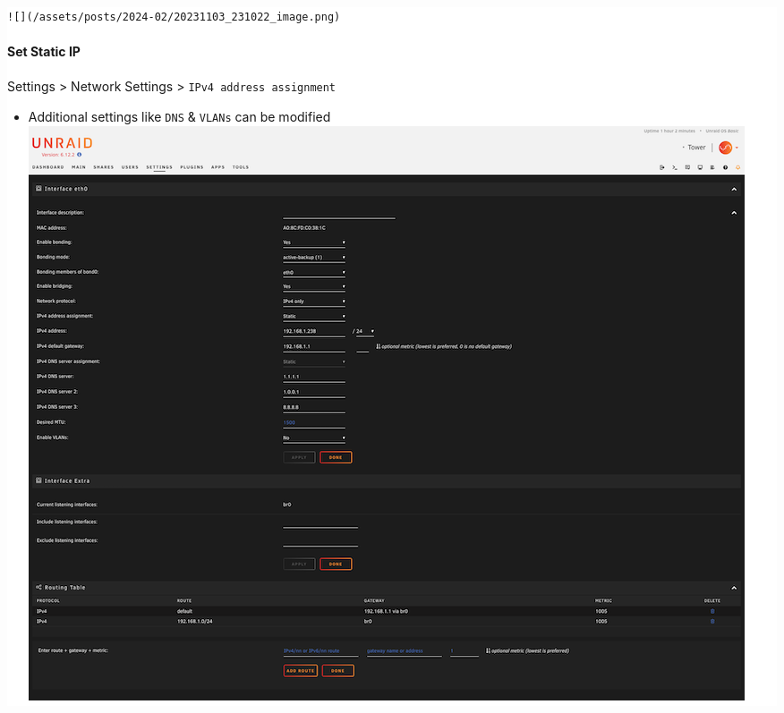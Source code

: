 	![](/assets/posts/2024-02/20231103_231022_image.png)

#### Set Static IP
Settings > Network Settings > `IPv4 address assignment`
- Additional settings like `DNS` & `VLANs` can be modified
![](/assets/posts/2024-02/20231104_000600_image.png)

  